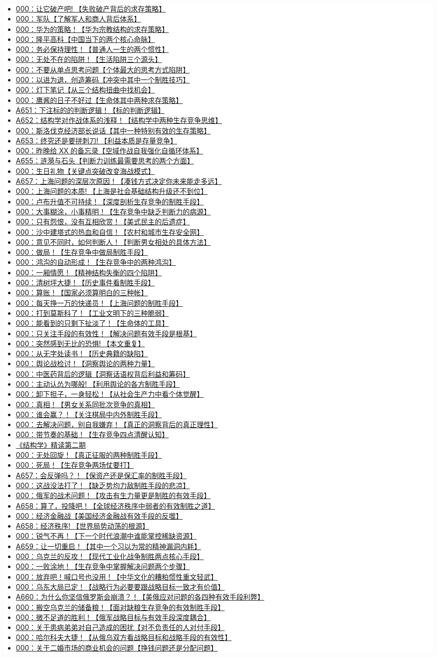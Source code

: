+   [000：让它破产吧! 【失败破产背后的求存策略】](jiegouxue-jingdu1_131.md)
+   [000：军队【了解军人和商人背后体系】](jiegouxue-jingdu1_132.md)
+   [000：华为的策略！【华为宗教结构的求存策略】](jiegouxue-jingdu1_133.md)
+   [000：隆平高科【中国当下的两个核心命脉】](jiegouxue-jingdu1_134.md)
+   [000：务必保持理性！【普通人一生的两个惯性】](jiegouxue-jingdu1_135.md)
+   [000：无处不在的陷阱！【生活陷阱三个源头】](jiegouxue-jingdu1_136.md)
+   [000：不要从单点思考问题【个体最大的思考方式陷阱】](jiegouxue-jingdu1_137.md)
+   [000：以进为退，创造筹码【冲突中其中一个制胜技巧】](jiegouxue-jingdu1_138.md)
+   [000：灯下笔记【从三个结构扭曲中找机会】](jiegouxue-jingdu1_139.md)
+   [000：鹰酱的日子不好过【生命体其中两种求存策略】](jiegouxue-jingdu1_140.md)
+   [A651：下注标的的判断逻辑！【标的判断逻辑】](jiegouxue-jingdu1_141.md)
+   [A652：结构学对作战体系的浅释！【结构学中两种生存竞争思维】](jiegouxue-jingdu1_142.md)
+   [000：斯洛伐克经济部长说话【其中一种特别有效的生存策略】](jiegouxue-jingdu1_143.md)
+   [A653：终究还是要拼刺刀! 【利益本质是存量竞争】](jiegouxue-jingdu1_144.md)
+   [000：昨晚给 XX 的备忘录【空域作战自我强化自循环体系】](jiegouxue-jingdu1_145.md)
+   [A655：涟漪与石头【判断力训练最需要思考的两个方面】](jiegouxue-jingdu1_146.md)
+   [000：⽣⽇礼物【关键点突破改变海战模式】](jiegouxue-jingdu1_147.md)
+   [A657：上海问题的深层次原因！【凑钱方式决定你未来能走多远】](jiegouxue-jingdu1_148.md)
+   [000：上海问题的本质! 【上海是社会基础结构升级还不到位】](jiegouxue-jingdu1_149.md)
+   [000：卢布升值不可持续！【深度剖析生存竞争的制胜手段】](jiegouxue-jingdu1_150.md)
+   [000：大事糊涂，小事精明！【生存竞争中缺乏判断力的病源】](jiegouxue-jingdu1_151.md)
+   [000：只有怨恨，没有互相欣赏！【美式民主的后遗症】](jiegouxue-jingdu1_152.md)
+   [000：沙中建塔式的热血和自信！【农村和城市生存安全网】](jiegouxue-jingdu1_153.md)
+   [000：意见不同时，如何判断人！【判断男女相处的具体方法】](jiegouxue-jingdu1_154.md)
+   [000：做局！【生存竞争中做局制胜手段】](jiegouxue-jingdu1_155.md)
+   [000：鸿沟的自动形成！【生存竞争中的两种鸿沟】](jiegouxue-jingdu1_156.md)
+   [000：一厢情愿！【精神结构失衡的四个陷阱】](jiegouxue-jingdu1_157.md)
+   [000：清树坪大捷！【历史事件看制胜手段】](jiegouxue-jingdu1_158.md)
+   [000：算账！【国家必须算明白的三种帐】](jiegouxue-jingdu1_159.md)
+   [000：每天挣一万的快递员！【上海问题的制胜手段】](jiegouxue-jingdu1_160.md)
+   [000：打到莫斯科了！【工业文明下的三种脆弱】](jiegouxue-jingdu1_161.md)
+   [000：能看到的只剩下扯淡了！【生命体的工具】](jiegouxue-jingdu1_162.md)
+   [000：只关注手段的有效性！【解决问题有效手段是根基】](jiegouxue-jingdu1_163.md)
+   [000：突然感到无比的恐惧! 【本文重复】](jiegouxue-jingdu1_164.md)
+   [000：从无字处读书！【历史典籍的缺陷】](jiegouxue-jingdu1_165.md)
+   [000：舆论战检讨！【洞察舆论的两种力量】](jiegouxue-jingdu1_166.md)
+   [000：中医药背后的逻辑【洞察话语权背后利益和筹码】](jiegouxue-jingdu1_167.md)
+   [000：主动认怂为哪般! 【利用舆论的各方制胜手段】](jiegouxue-jingdu1_168.md)
+   [000：卸下担子，一身轻松！【从社会生产力中看个体觉醒】](jiegouxue-jingdu1_169.md)
+   [000：真相！【男女关系同批次竞争的真相】](jiegouxue-jingdu1_170.md)
+   [000：谁会赢？！【关注棋局中内外制胜手段】](jiegouxue-jingdu1_171.md)
+   [000：去解决问题，别自我嫌弃！【真正的洞察背后的真正理性】](jiegouxue-jingdu1_172.md)
+   [000：带节奏的基础！【生存竞争四点清醒认知】](jiegouxue-jingdu1_173.md)
+   [《结构学》精读第二期](jiegouxue-jingdu2_00.md)
+   [000：无处回旋！【真正征服的两种制胜手段】](jiegouxue-jingdu2_01.md)
+   [000：死局！【生存竞争两场仗要打】](jiegouxue-jingdu2_02.md)
+   [A657：会反弹吗？！【保资产还是保汇率的制胜手段】](jiegouxue-jingdu2_03.md)
+   [000：这战没法打了！【缺乏势均力敌制胜手段的悲凉】](jiegouxue-jingdu2_04.md)
+   [000：俄军的战术问题！【攻击有生力量更是制胜的有效手段】](jiegouxue-jingdu2_05.md)
+   [A658：算了，投降吧！【全球经济秩序中弱者的有效制胜之道】](jiegouxue-jingdu2_06.md)
+   [000：经济金融战【美国经济金融战有效手段的反噬】](jiegouxue-jingdu2_07.md)
+   [A658：经济秩序! 【世界局势动荡的根源】](jiegouxue-jingdu2_08.md)
+   [000：锐气不再！【下一个时代浪潮中谁能掌控稀缺资源】](jiegouxue-jingdu2_09.md)
+   [A659：让一切重启！【其中一个习以为常的精神漏洞内耗】](jiegouxue-jingdu2_10.md)
+   [000：乌克兰的反攻！【现代工业化战争制胜两点核心手段】](jiegouxue-jingdu2_11.md)
+   [000：一败涂地！【生存竞争中掌握解决问题两个步骤】](jiegouxue-jingdu2_12.md)
+   [000：放弃吧！喊口号也没用！【中华文化的糟粕惯性重文轻武】](jiegouxue-jingdu2_13.md)
+   [000：乌东大局已定！【战略行为必要要跟战略目标一致才有价值】](jiegouxue-jingdu2_14.md)
+   [A660：为什么你坚信俄罗斯会崩溃？！【美俄应对问题的各四种有效手段利弊】](jiegouxue-jingdu2_15.md)
+   [000：搬空乌克兰的储备粮！【面对缺粮生存竞争的有效制胜手段】](jiegouxue-jingdu2_16.md)
+   [000：微不足道的胜利！【俄军战略目标与有效手段深度耦合】](jiegouxue-jingdu2_17.md)
+   [000：关于患病弟弟对自己造成的困扰【对不负责任的人对付手段】](jiegouxue-jingdu2_18.md)
+   [000：哈尔科夫大捷！【从俄乌双方看战略目标和战略手段的有效性】](jiegouxue-jingdu2_19.md)
+   [000：关于二婚市场的商业机会的问题【挣钱问题还是分配问题】](jiegouxue-jingdu2_20.md)